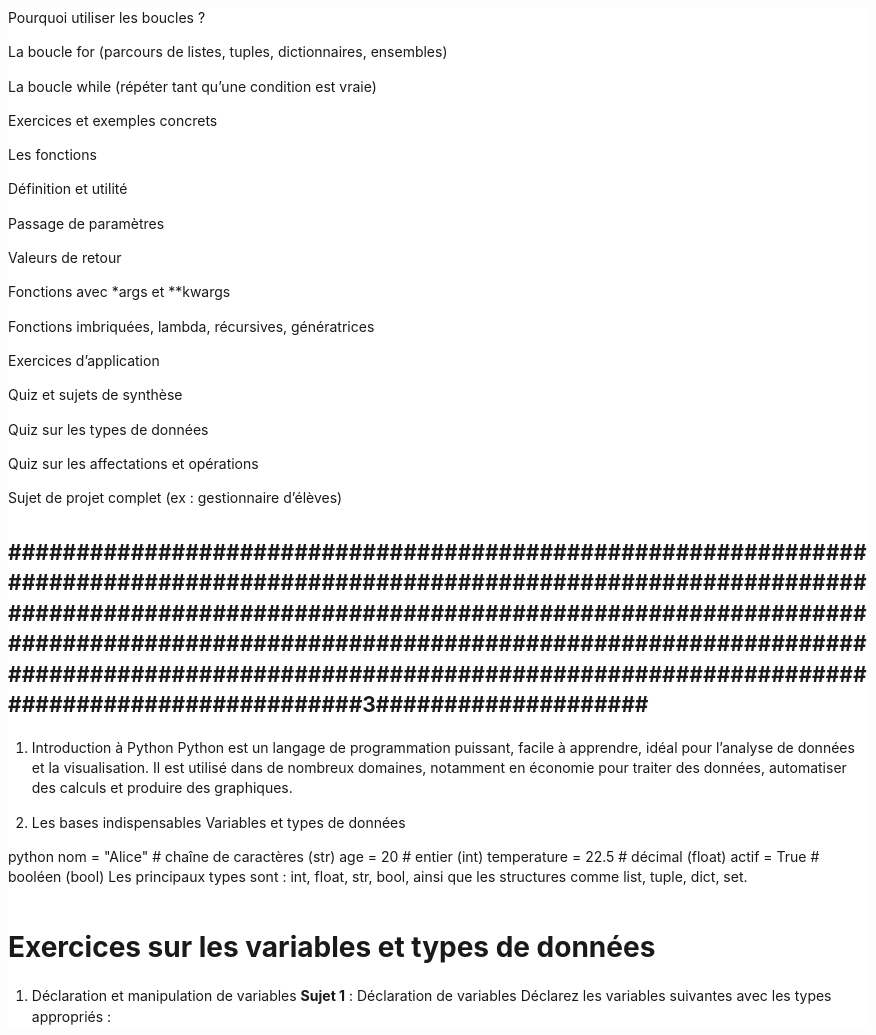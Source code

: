 Pourquoi utiliser les boucles ?

La boucle for (parcours de listes, tuples, dictionnaires, ensembles)

La boucle while (répéter tant qu’une condition est vraie)

Exercices et exemples concrets

Les fonctions

Définition et utilité

Passage de paramètres

Valeurs de retour

Fonctions avec *args et **kwargs

Fonctions imbriquées, lambda, récursives, génératrices

Exercices d’application

Quiz et sujets de synthèse

Quiz sur les types de données

Quiz sur les affectations et opérations

Sujet de projet complet (ex : gestionnaire d’élèves)


## #####################################################################################################################################################################################################################################################################################################################################################3####################
1. Introduction à Python
Python est un langage de programmation puissant, facile à apprendre, idéal pour l’analyse de données et la visualisation. Il est utilisé dans de nombreux domaines, notamment en économie pour traiter des données, automatiser des calculs et produire des graphiques.

2. Les bases indispensables
Variables et types de données

python
nom = "Alice"      # chaîne de caractères (str)
age = 20           # entier (int)
temperature = 22.5 # décimal (float)
actif = True       # booléen (bool)
Les principaux types sont : int, float, str, bool, ainsi que les structures comme list, tuple, dict, set.

# Exercices sur les variables et types de données
1. Déclaration et manipulation de variables
**Sujet 1** : Déclaration de variables
Déclarez les variables suivantes avec les types appropriés :
